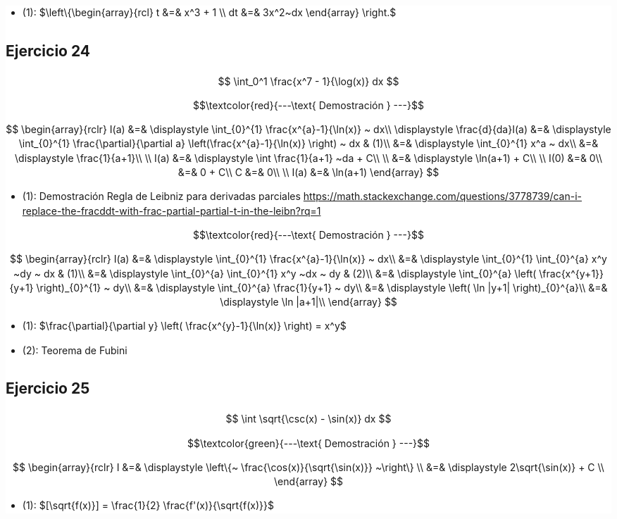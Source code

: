 - (1): $\left\{\begin{array}{rcl} t &=& x^3 + 1 \\ dt &=& 3x^2~dx \end{array} \right.$

## Ejercicio 24

$$
\int_0^1 \frac{x^7 - 1}{\log(x)}  dx
$$

$$\textcolor{red}{---\text{ Demostración } ---}$$

$$
\begin{array}{rclr}
    I(a) &=& \displaystyle \int_{0}^{1} \frac{x^{a}-1}{\ln(x)} ~ dx\\
    \displaystyle \frac{d}{da}I(a) &=& \displaystyle \int_{0}^{1} \frac{\partial}{\partial a} \left(\frac{x^{a}-1}{\ln(x)} \right) ~ dx & (1)\\
    &=& \displaystyle \int_{0}^{1} x^a ~ dx\\
    &=& \displaystyle  \frac{1}{a+1}\\ \\
    I(a) &=& \displaystyle  \int \frac{1}{a+1} ~da + C\\ \\
    &=& \displaystyle  \ln(a+1) + C\\ \\
    I(0) &=& 0\\
    &=& 0 + C\\
    C &=& 0\\ \\
    I(a) &=& \ln(a+1)
\end{array}
$$

- (1): Demostración Regla de Leibniz para derivadas parciales <https://math.stackexchange.com/questions/3778739/can-i-replace-the-fracddt-with-frac-partial-partial-t-in-the-leibn?rq=1>

$$\textcolor{red}{---\text{ Demostración } ---}$$

$$
\begin{array}{rclr}
    I(a) &=& \displaystyle \int_{0}^{1} \frac{x^{a}-1}{\ln(x)} ~ dx\\
    &=& \displaystyle \int_{0}^{1} \int_{0}^{a} x^y ~dy ~ dx & (1)\\
    &=& \displaystyle \int_{0}^{a} \int_{0}^{1} x^y ~dx ~ dy & (2)\\
    &=& \displaystyle \int_{0}^{a} \left( \frac{x^{y+1}}{y+1} \right)_{0}^{1} ~ dy\\
    &=& \displaystyle \int_{0}^{a} \frac{1}{y+1} ~ dy\\
    &=& \displaystyle \left( \ln |y+1| \right)_{0}^{a}\\
    &=& \displaystyle \ln |a+1|\\
\end{array}
$$

- (1): $\frac{\partial}{\partial y} \left( \frac{x^{y}-1}{\ln(x)} \right) = x^y$

- (2): Teorema de Fubini

## Ejercicio 25

$$
\int \sqrt{\csc(x) - \sin(x)}  dx
$$

$$\textcolor{green}{---\text{ Demostración } ---}$$

$$
\begin{array}{rclr}
    I &=& \displaystyle \left\{~ \frac{\cos(x)}{\sqrt{\sin(x)}} ~\right\} \\
    &=& \displaystyle 2\sqrt{\sin(x)} + C \\
\end{array}
$$

- (1): $[\sqrt{f(x)}] = \frac{1}{2} \frac{f'(x)}{\sqrt{f(x)}}$
